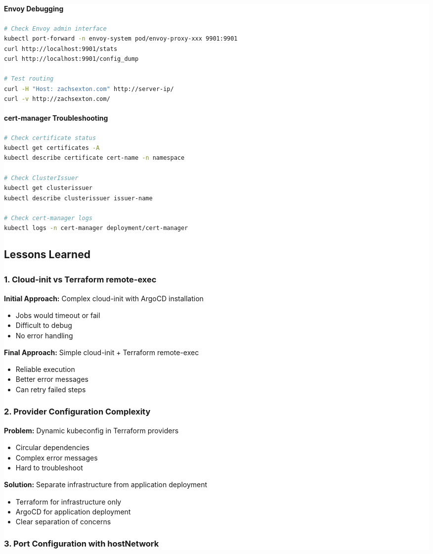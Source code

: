 #### Envoy Debugging
```bash
# Check Envoy admin interface
kubectl port-forward -n envoy-system pod/envoy-proxy-xxx 9901:9901
curl http://localhost:9901/stats
curl http://localhost:9901/config_dump

# Test routing
curl -H "Host: zachsexton.com" http://server-ip/
curl -v http://zachsexton.com/
```

#### cert-manager Troubleshooting
```bash
# Check certificate status
kubectl get certificates -A
kubectl describe certificate cert-name -n namespace

# Check ClusterIssuer
kubectl get clusterissuer
kubectl describe clusterissuer issuer-name

# Check cert-manager logs
kubectl logs -n cert-manager deployment/cert-manager
```

## Lessons Learned

### 1. Cloud-init vs Terraform remote-exec

**Initial Approach:** Complex cloud-init with ArgoCD installation
- Jobs would timeout or fail
- Difficult to debug
- No error handling

**Final Approach:** Simple cloud-init + Terraform remote-exec
- Reliable execution
- Better error messages
- Can retry failed steps

### 2. Provider Configuration Complexity

**Problem:** Dynamic kubeconfig in Terraform providers
- Circular dependencies
- Complex error messages
- Hard to troubleshoot

**Solution:** Separate infrastructure from application deployment
- Terraform for infrastructure only
- ArgoCD for application deployment
- Clear separation of concerns

### 3. Port Configuration with hostNetwork
